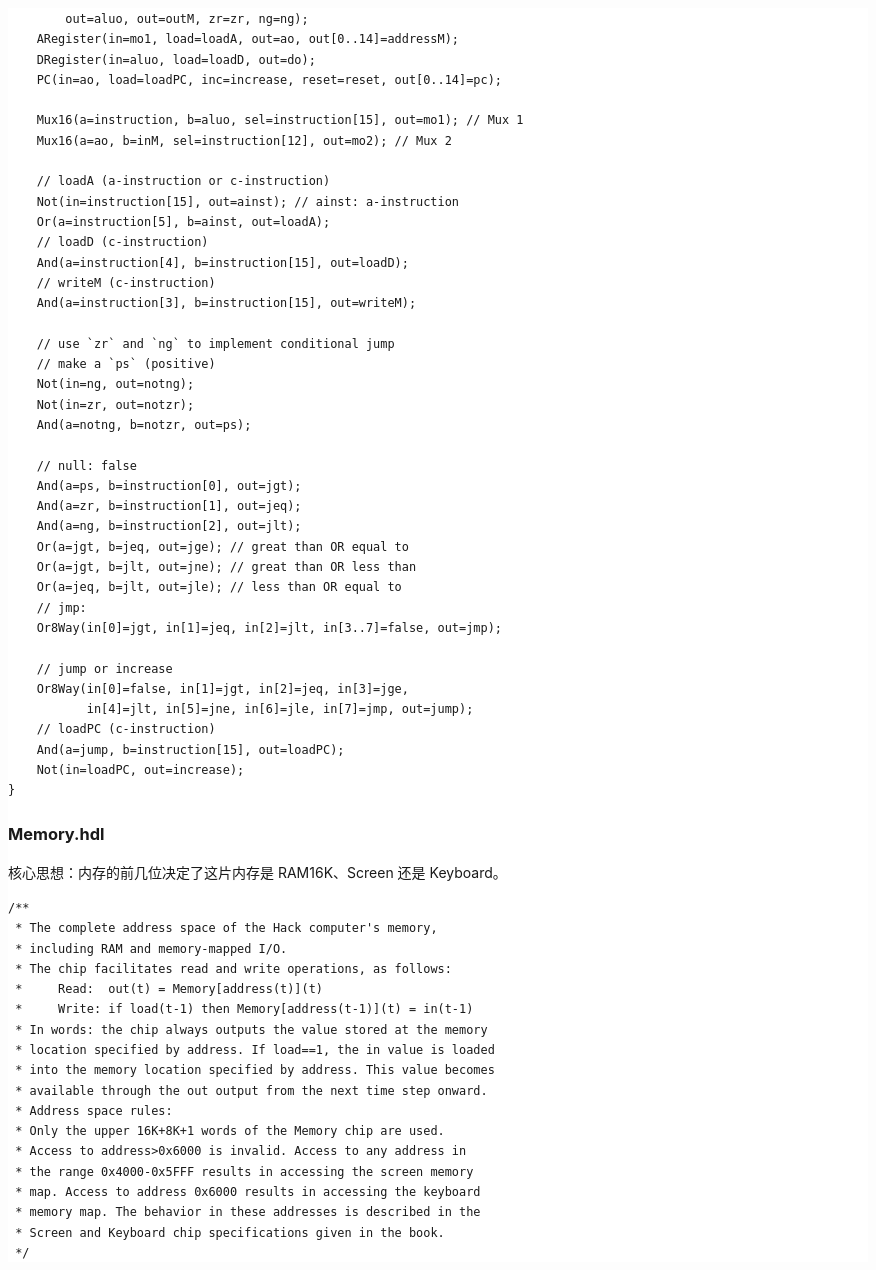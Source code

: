 ```hdl
        out=aluo, out=outM, zr=zr, ng=ng);
    ARegister(in=mo1, load=loadA, out=ao, out[0..14]=addressM);
    DRegister(in=aluo, load=loadD, out=do);
    PC(in=ao, load=loadPC, inc=increase, reset=reset, out[0..14]=pc);

    Mux16(a=instruction, b=aluo, sel=instruction[15], out=mo1); // Mux 1
    Mux16(a=ao, b=inM, sel=instruction[12], out=mo2); // Mux 2

    // loadA (a-instruction or c-instruction)
    Not(in=instruction[15], out=ainst); // ainst: a-instruction
    Or(a=instruction[5], b=ainst, out=loadA);
    // loadD (c-instruction)
    And(a=instruction[4], b=instruction[15], out=loadD);
    // writeM (c-instruction)
    And(a=instruction[3], b=instruction[15], out=writeM);

    // use `zr` and `ng` to implement conditional jump
    // make a `ps` (positive)
    Not(in=ng, out=notng);
    Not(in=zr, out=notzr);
    And(a=notng, b=notzr, out=ps);

    // null: false
    And(a=ps, b=instruction[0], out=jgt);
    And(a=zr, b=instruction[1], out=jeq);
    And(a=ng, b=instruction[2], out=jlt);
    Or(a=jgt, b=jeq, out=jge); // great than OR equal to
    Or(a=jgt, b=jlt, out=jne); // great than OR less than
    Or(a=jeq, b=jlt, out=jle); // less than OR equal to
    // jmp:
    Or8Way(in[0]=jgt, in[1]=jeq, in[2]=jlt, in[3..7]=false, out=jmp);

    // jump or increase
    Or8Way(in[0]=false, in[1]=jgt, in[2]=jeq, in[3]=jge,
           in[4]=jlt, in[5]=jne, in[6]=jle, in[7]=jmp, out=jump);
    // loadPC (c-instruction)
    And(a=jump, b=instruction[15], out=loadPC);
    Not(in=loadPC, out=increase);
}
```

### Memory.hdl

核心思想：内存的前几位决定了这片内存是 RAM16K、Screen 还是 Keyboard。

```hdl
/**
 * The complete address space of the Hack computer's memory,
 * including RAM and memory-mapped I/O.
 * The chip facilitates read and write operations, as follows:
 *     Read:  out(t) = Memory[address(t)](t)
 *     Write: if load(t-1) then Memory[address(t-1)](t) = in(t-1)
 * In words: the chip always outputs the value stored at the memory
 * location specified by address. If load==1, the in value is loaded
 * into the memory location specified by address. This value becomes
 * available through the out output from the next time step onward.
 * Address space rules:
 * Only the upper 16K+8K+1 words of the Memory chip are used.
 * Access to address>0x6000 is invalid. Access to any address in
 * the range 0x4000-0x5FFF results in accessing the screen memory
 * map. Access to address 0x6000 results in accessing the keyboard
 * memory map. The behavior in these addresses is described in the
 * Screen and Keyboard chip specifications given in the book.
 */
```